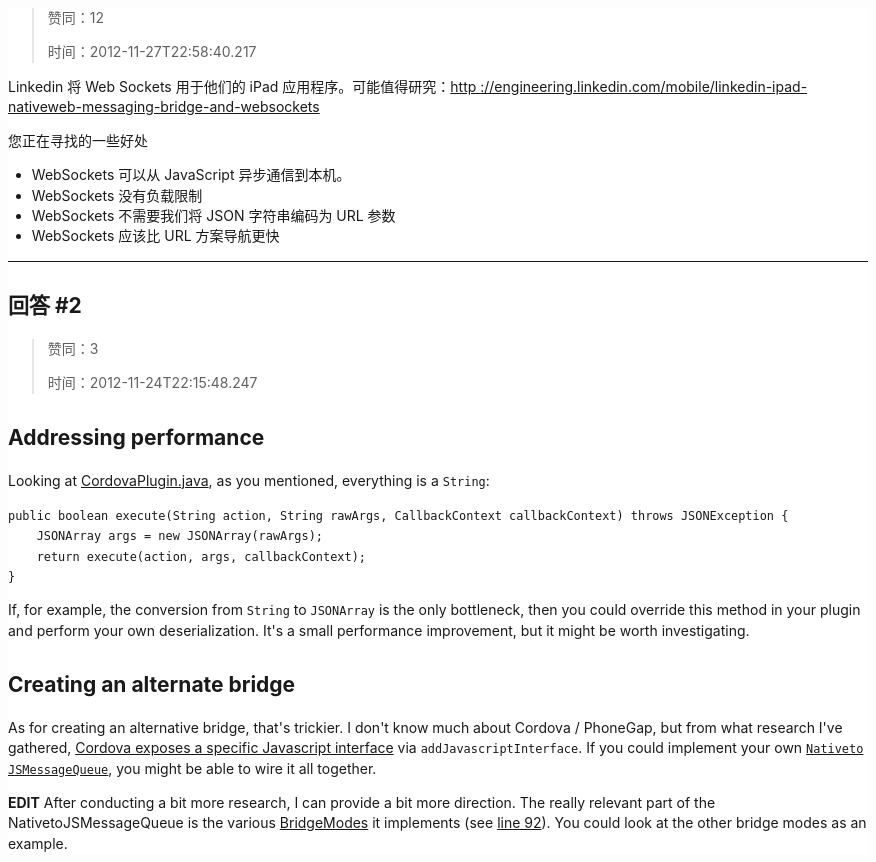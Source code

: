> 赞同：12
> 
> 时间：2012-11-27T22:58:40.217

Linkedin 将 Web Sockets 用于他们的 iPad 应用程序。可能值得研究：[http ://engineering.linkedin.com/mobile/linkedin-ipad-nativeweb-messaging-bridge-and-websockets](http://engineering.linkedin.com/mobile/linkedin-ipad-nativeweb-messaging-bridge-and-websockets)

您正在寻找的一些好处

*   WebSockets 可以从 JavaScript 异步通信到本机。
*   WebSockets 没有负载限制
*   WebSockets 不需要我们将 JSON 字符串编码为 URL 参数
*   WebSockets 应该比 URL 方案导航更快

* * *

## 回答 #2

> 赞同：3
> 
> 时间：2012-11-24T22:15:48.247

## Addressing performance

Looking at [CordovaPlugin.java](https://github.com/apache/incubator-cordova-android/blob/master/framework/src/org/apache/cordova/api/CordovaPlugin.java), as you mentioned, everything is a `String`:

```
public boolean execute(String action, String rawArgs, CallbackContext callbackContext) throws JSONException {
    JSONArray args = new JSONArray(rawArgs);
    return execute(action, args, callbackContext);
} 
```

If, for example, the conversion from `String` to `JSONArray` is the only bottleneck, then you could override this method in your plugin and perform your own deserialization. It's a small performance improvement, but it might be worth investigating.

## Creating an alternate bridge

As for creating an alternative bridge, that's trickier. I don't know much about Cordova / PhoneGap, but from what research I've gathered, [Cordova exposes a specific Javascript interface](https://github.com/apache/incubator-cordova-android/blob/master/framework/src/org/apache/cordova/CordovaWebView.java#L291) via `addJavascriptInterface`. If you could implement your own [`NativetoJSMessageQueue`](https://github.com/apache/incubator-cordova-android/blob/master/framework/src/org/apache/cordova/NativeToJsMessageQueue.java), you might be able to wire it all together.

**EDIT**
After conducting a bit more research, I can provide a bit more direction. The really relevant part of the NativetoJSMessageQueue is the various [BridgeModes](https://github.com/apache/incubator-cordova-android/blob/master/framework/src/org/apache/cordova/NativeToJsMessageQueue.java#L277) it implements (see [line 92](https://github.com/apache/incubator-cordova-android/blob/master/framework/src/org/apache/cordova/NativeToJsMessageQueue.java#L92)). You could look at the other bridge modes as an example.
